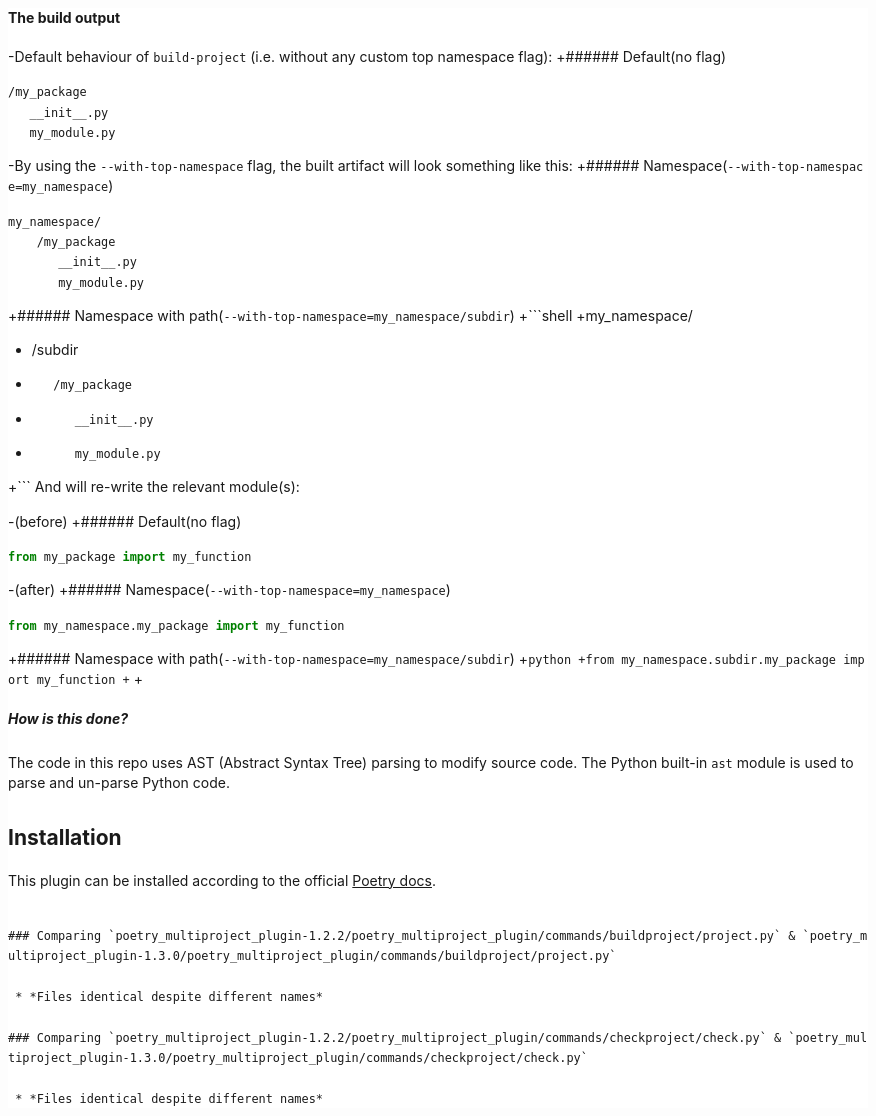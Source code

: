  #### The build output
 
-Default behaviour of `build-project` (i.e. without any custom top namespace flag):
+###### Default(no flag)
 ```shell
 /my_package
    __init__.py
    my_module.py
 ```
 
-By using the `--with-top-namespace` flag, the built artifact will look something like this:
+###### Namespace(`--with-top-namespace=my_namespace`)
 ```shell
 my_namespace/
     /my_package
        __init__.py
        my_module.py
 ```
 
+###### Namespace with path(`--with-top-namespace=my_namespace/subdir`)
+```shell
+my_namespace/
+    /subdir
+        /my_package
+           __init__.py
+           my_module.py
+```
 And will re-write the relevant module(s):
 
-(before)
+###### Default(no flag)
 ```python
 from my_package import my_function
 ```
 
-(after)
+###### Namespace(`--with-top-namespace=my_namespace`)
 ```python
 from my_namespace.my_package import my_function
 ```
 
+###### Namespace with path(`--with-top-namespace=my_namespace/subdir`)
+```python
+from my_namespace.subdir.my_package import my_function
+```
+
 ##### How is this done?
 The code in this repo uses AST (Abstract Syntax Tree) parsing to modify source code.
 The Python built-in `ast` module is used to parse and un-parse Python code.
 
 ## Installation
 This plugin can be installed according to the official [Poetry docs](https://python-poetry.org/docs/plugins/#using-plugins).
```

### Comparing `poetry_multiproject_plugin-1.2.2/poetry_multiproject_plugin/commands/buildproject/project.py` & `poetry_multiproject_plugin-1.3.0/poetry_multiproject_plugin/commands/buildproject/project.py`

 * *Files identical despite different names*

### Comparing `poetry_multiproject_plugin-1.2.2/poetry_multiproject_plugin/commands/checkproject/check.py` & `poetry_multiproject_plugin-1.3.0/poetry_multiproject_plugin/commands/checkproject/check.py`

 * *Files identical despite different names*

```